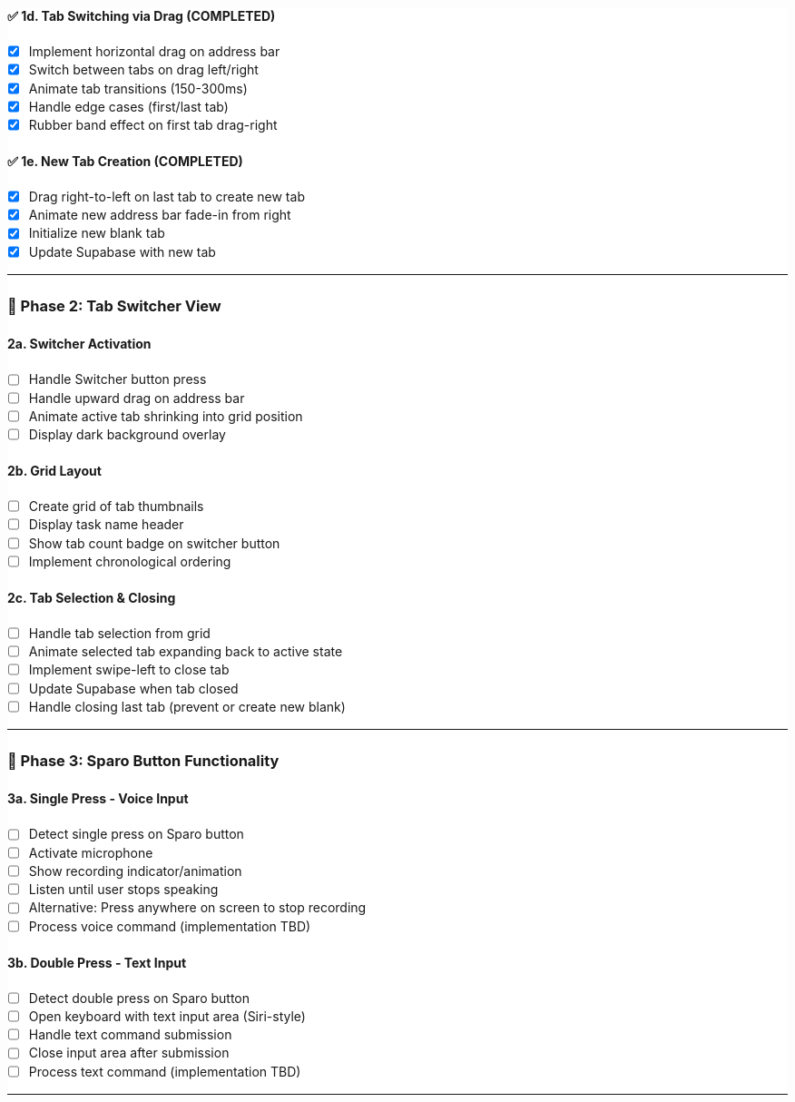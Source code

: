 #### ✅ 1d. Tab Switching via Drag (COMPLETED)
- [x] Implement horizontal drag on address bar
- [x] Switch between tabs on drag left/right
- [x] Animate tab transitions (150-300ms)
- [x] Handle edge cases (first/last tab)
- [x] Rubber band effect on first tab drag-right

#### ✅ 1e. New Tab Creation (COMPLETED)
- [x] Drag right-to-left on last tab to create new tab
- [x] Animate new address bar fade-in from right
- [x] Initialize new blank tab
- [x] Update Supabase with new tab

---

### 🔲 Phase 2: Tab Switcher View

#### 2a. Switcher Activation
- [ ] Handle Switcher button press
- [ ] Handle upward drag on address bar
- [ ] Animate active tab shrinking into grid position
- [ ] Display dark background overlay

#### 2b. Grid Layout
- [ ] Create grid of tab thumbnails
- [ ] Display task name header
- [ ] Show tab count badge on switcher button
- [ ] Implement chronological ordering

#### 2c. Tab Selection & Closing
- [ ] Handle tab selection from grid
- [ ] Animate selected tab expanding back to active state
- [ ] Implement swipe-left to close tab
- [ ] Update Supabase when tab closed
- [ ] Handle closing last tab (prevent or create new blank)

---

### 🔲 Phase 3: Sparo Button Functionality

#### 3a. Single Press - Voice Input
- [ ] Detect single press on Sparo button
- [ ] Activate microphone
- [ ] Show recording indicator/animation
- [ ] Listen until user stops speaking
- [ ] Alternative: Press anywhere on screen to stop recording
- [ ] Process voice command (implementation TBD)

#### 3b. Double Press - Text Input
- [ ] Detect double press on Sparo button
- [ ] Open keyboard with text input area (Siri-style)
- [ ] Handle text command submission
- [ ] Close input area after submission
- [ ] Process text command (implementation TBD)

---
